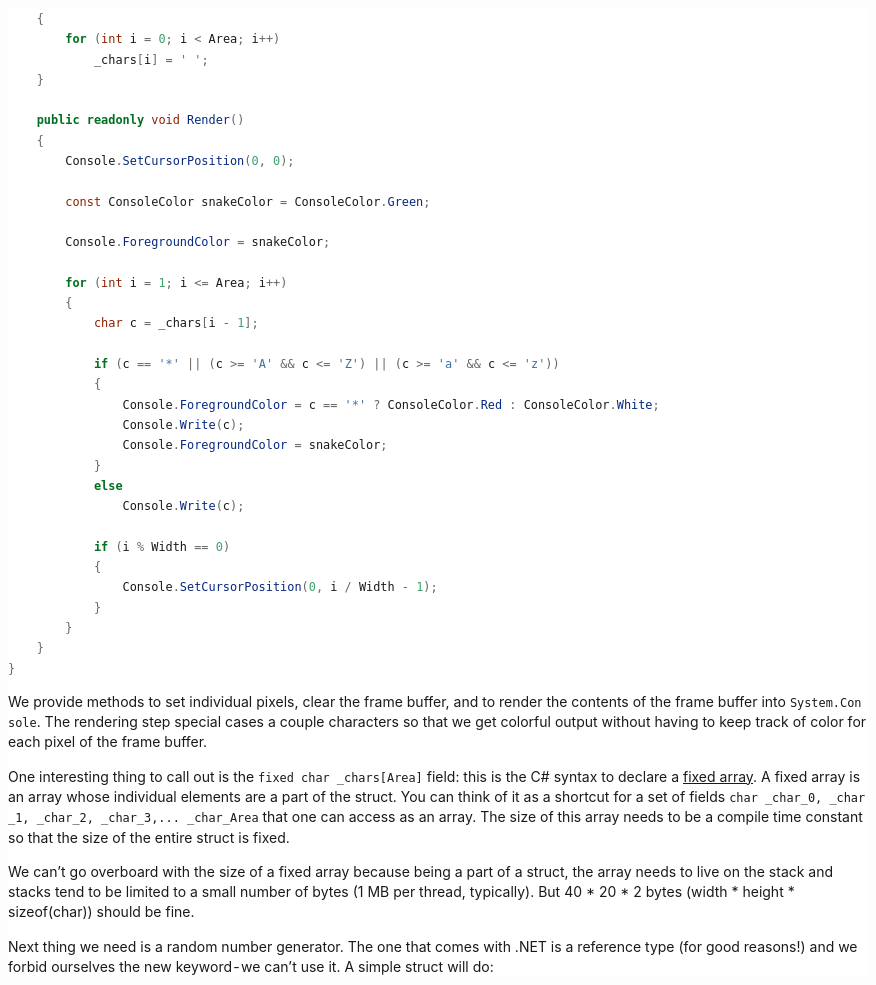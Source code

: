 ```csharp
    {
        for (int i = 0; i < Area; i++)
            _chars[i] = ' ';
    }

    public readonly void Render()
    {
        Console.SetCursorPosition(0, 0);

        const ConsoleColor snakeColor = ConsoleColor.Green;

        Console.ForegroundColor = snakeColor;

        for (int i = 1; i <= Area; i++)
        {
            char c = _chars[i - 1];

            if (c == '*' || (c >= 'A' && c <= 'Z') || (c >= 'a' && c <= 'z'))
            {
                Console.ForegroundColor = c == '*' ? ConsoleColor.Red : ConsoleColor.White;
                Console.Write(c);
                Console.ForegroundColor = snakeColor;
            }
            else
                Console.Write(c);

            if (i % Width == 0)
            {
                Console.SetCursorPosition(0, i / Width - 1);
            }
        }
    }
}
```

We provide methods to set individual pixels, clear the frame buffer, and to render the contents of the frame buffer into `System.Console`. The rendering step special cases a couple characters so that we get colorful output without having to keep track of color for each pixel of the frame buffer.

One interesting thing to call out is the `fixed char _chars[Area]` field: this is the C# syntax to declare a [fixed array](https://docs.microsoft.com/en-us/dotnet/csharp/programming-guide/unsafe-code-pointers/fixed-size-buffers). A fixed array is an array whose individual elements are a part of the struct. You can think of it as a shortcut for a set of fields `char _char_0, _char_1, _char_2, _char_3,... _char_Area` that one can access as an array. The size of this array needs to be a compile time constant so that the size of the entire struct is fixed.

We can’t go overboard with the size of a fixed array because being a part of a struct, the array needs to live on the stack and stacks tend to be limited to a small number of bytes (1 MB per thread, typically). But 40 * 20 * 2 bytes (width * height * sizeof(char)) should be fine.

Next thing we need is a random number generator. The one that comes with .NET is a reference type (for good reasons!) and we forbid ourselves the new keyword - we can’t use it. A simple struct will do:

